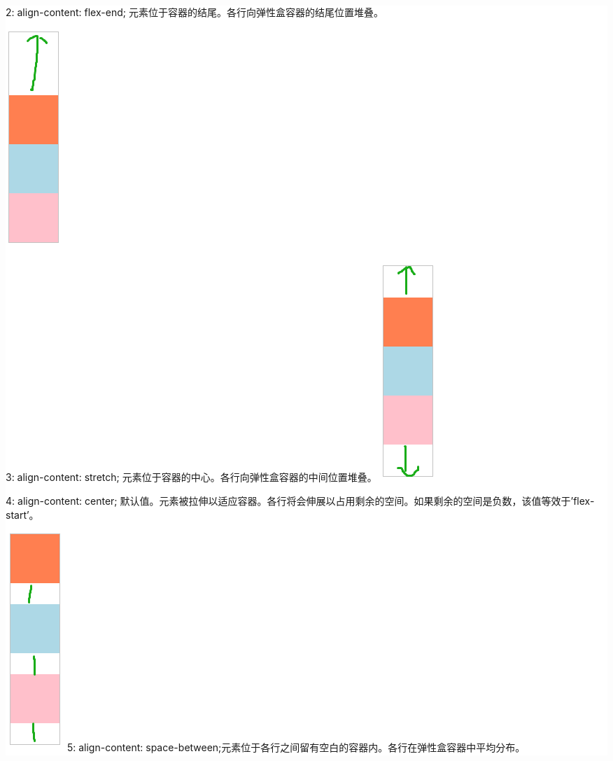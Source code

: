 2: align-content: flex-end; 元素位于容器的结尾。各行向弹性盒容器的结尾位置堆叠。

![在这里插入图片描述](README.assets/format,png-165864796864523.png)

3: align-content: stretch; 元素位于容器的中心。各行向弹性盒容器的中间位置堆叠。
![在这里插入图片描述](README.assets/format,png-165864796864524.png)

4: align-content: center; 默认值。元素被拉伸以适应容器。各行将会伸展以占用剩余的空间。如果剩余的空间是负数，该值等效于’flex-start’。

![在这里插入图片描述](README.assets/format,png-165864796864525.png)
5: align-content: space-between;元素位于各行之间留有空白的容器内。各行在弹性盒容器中平均分布。
